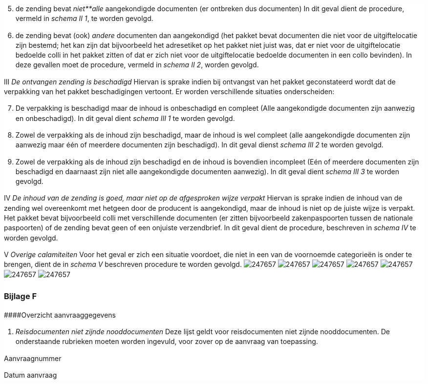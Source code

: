 5. de zending bevat *niet**alle* aangekondigde documenten (er ontbreken dus documenten) In dit geval dient de procedure, vermeld in *schema II 1*, te worden gevolgd.  

6. de zending bevat (ook) *andere* documenten dan aangekondigd (het pakket bevat documenten die niet voor de uitgiftelocatie zijn bestemd; het kan zijn dat bijvoorbeeld het adresetiket op het pakket niet juist was, dat er niet voor de uitgiftelocatie bedoelde colli in het pakket zitten of dat er zich niet voor de uitgiftelocatie bedoelde documenten in een collo bevinden). In deze gevallen moet de procedure, vermeld in *schema II 2*, worden gevolgd.    

III  *De ontvangen zending is beschadigd*  Hiervan is sprake indien bij ontvangst van het pakket geconstateerd wordt dat de verpakking van het pakket beschadigingen vertoont. Er worden verschillende situaties onderscheiden: 

7. De verpakking is beschadigd maar de inhoud is onbeschadigd en compleet (Alle aangekondigde documenten zijn aanwezig en onbeschadigd). In dit geval dient *schema III 1* te worden gevolgd.  

8. Zowel de verpakking als de inhoud zijn beschadigd, maar de inhoud is wel compleet (alle aangekondigde documenten zijn aanwezig maar één of meerdere documenten zijn beschadigd). In dit geval dienst *schema III 2* te worden gevolgd.  

9. Zowel de verpakking als de inhoud zijn beschadigd en de inhoud is bovendien incompleet (Eén of meerdere documenten zijn beschadigd en daarnaast zijn niet alle aangekondigde documenten aanwezig). In dit geval dient *schema III 3* te worden gevolgd.    

IV  *De inhoud van de zending is goed, maar niet op de afgesproken wijze verpakt*  Hiervan is sprake indien de inhoud van de zending wel overeenkomt met hetgeen door de producent is aangekondigd, maar de inhoud is niet op de juiste wijze is verpakt. Het pakket bevat bijvoorbeeld colli met verschillende documenten (er zitten bijvoorbeeld zakenpaspoorten tussen de nationale paspoorten) of de zending bevat geen of een onjuiste verzendbrief. In dit geval dient de procedure, beschreven in *schema IV* te worden gevolgd.  

V  *Overige calamiteiten*  Voor het geval er zich een situatie voordoet, die niet in een van de voornoemde categorieën is onder te brengen, dient de in *schema V* beschreven procedure te worden gevolgd.   ![247657](http://wetten.overheid.nl/Illustration/247657)
![247657](http://wetten.overheid.nl/Illustration/247657)
![247657](http://wetten.overheid.nl/Illustration/247657)
![247657](http://wetten.overheid.nl/Illustration/247657)
![247657](http://wetten.overheid.nl/Illustration/247657)
![247657](http://wetten.overheid.nl/Illustration/247657)
![247657](http://wetten.overheid.nl/Illustration/247657)

### Bijlage  F  

####Overzicht aanvraaggegevens

1.  *Reisdocumenten niet zijnde nooddocumenten*  Deze lijst geldt voor reisdocumenten niet zijnde nooddocumenten. De onderstaande rubrieken moeten worden ingevuld, voor zover op de aanvraag van toepassing. 

Aanvraagnummer  

Datum aanvraag  
